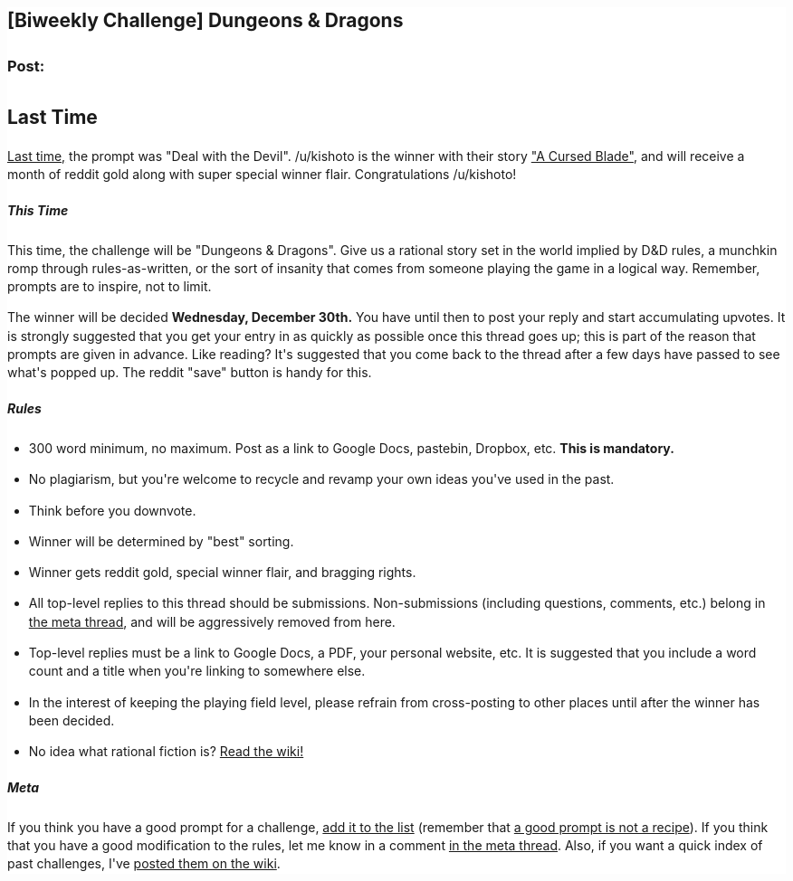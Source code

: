 ## [Biweekly Challenge] Dungeons & Dragons

### Post:

## Last Time

[Last time,](https://www.reddit.com/r/rational/comments/3v8b1j/biweekly_challenge_deal_with_the_devil/?sort=confidence) the prompt was "Deal with the Devil". /u/kishoto is the winner with their story ["A Cursed Blade"](https://www.reddit.com/r/rational/comments/3v8b1j/biweekly_challenge_deal_with_the_devil/cxnt9hz), and will receive a month of reddit gold along with super special winner flair. Congratulations /u/kishoto!

##### This Time

This time, the challenge will be "Dungeons &amp; Dragons". Give us a rational story set in the world implied by D&amp;D rules, a munchkin romp through rules-as-written, or the sort of insanity that comes from someone playing the game in a logical way. Remember, prompts are to inspire, not to limit.

The winner will be decided **Wednesday, December 30th.** You have until then to post your reply and start accumulating upvotes. It is strongly suggested that you get your entry in as quickly as possible once this thread goes up; this is part of the reason that prompts are given in advance. Like reading? It's suggested that you come back to the thread after a few days have passed to see what's popped up. The reddit "save" button is handy for this.

##### Rules

* 300 word minimum, no maximum. Post as a link to Google Docs, pastebin, Dropbox, etc. **This is mandatory.**

* No plagiarism, but you're welcome to recycle and revamp your own ideas you've used in the past.

* Think before you downvote.

* Winner will be determined by "best" sorting.

* Winner gets reddit gold, special winner flair, and bragging rights.

* All top-level replies to this thread should be submissions. Non-submissions (including questions, comments, etc.) belong in [the meta thread](http://www.reddit.com/r/rational/comments/39dxi3), and will be aggressively removed from here.

* Top-level replies must be a link to Google Docs, a PDF, your personal website, etc. It is suggested that you include a word count and a title when you're linking to somewhere else.

* In the interest of keeping the playing field level, please refrain from cross-posting to other places until after the winner has been decided.

* No idea what rational fiction is? [Read the wiki!](http://www.reddit.com/r/rational/wiki/index)

##### Meta

If you think you have a good prompt for a challenge, [add it to the list](https://docs.google.com/spreadsheets/d/1B6HaZc8FYkr6l6Q4cwBc9_-Yq1g0f_HmdHK5L1tbEbA/edit?usp=sharing) (remember that [a good prompt is not a recipe](http://www.reddit.com/r/WritingPrompts/wiki/prompts?src=RECIPE)). If you think that you have a good modification to the rules, let me know in a comment [in the meta thread](http://www.reddit.com/r/rational/comments/39dxi3). Also, if you want a quick index of past challenges, I've [posted them on the wiki](https://www.reddit.com/r/rational/wiki/weeklychallenge).
